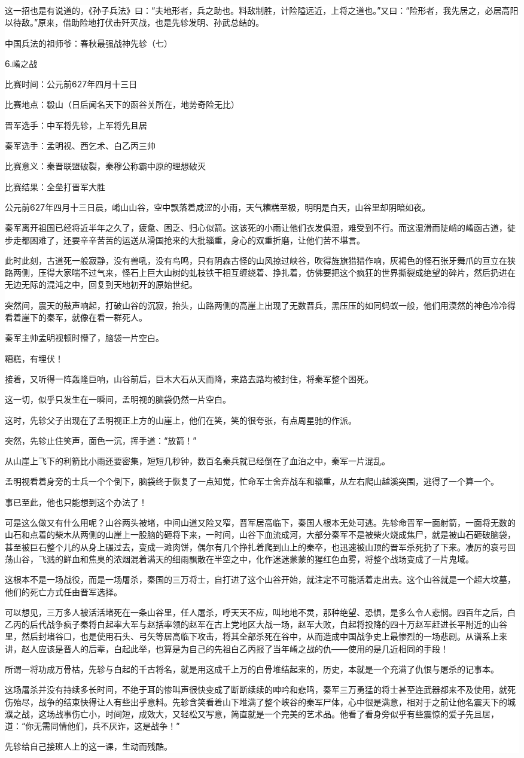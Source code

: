 这一招也是有说道的，《孙子兵法》曰：“夫地形者，兵之助也。料敌制胜，计险隘远近，上将之道也。”又曰：“险形者，我先居之，必居高阳以待敌。”原来，借助险地打伏击歼灭战，也是先轸发明、孙武总结的。

中国兵法的祖师爷：春秋最强战神先轸（七）

6.崤之战

比赛时间：公元前627年四月十三日

比赛地点：殽山（日后闻名天下的函谷关所在，地势奇险无比）

晋军选手：中军将先轸，上军将先且居

秦军选手：孟明视、西乞术、白乙丙三帅

比赛意义：秦晋联盟破裂，秦穆公称霸中原的理想破灭

比赛结果：全垒打晋军大胜

公元前627年四月十三日晨，崤山山谷，空中飘落着咸涩的小雨，天气糟糕至极，明明是白天，山谷里却阴暗如夜。

秦军离开祖国已经将近半年之久了，疲惫、困乏、归心似箭。这该死的小雨让他们衣发俱湿，难受到不行。而这湿滑而陡峭的崤函古道，徒步走都困难了，还要辛辛苦苦的运送从滑国抢来的大批辎重，身心的双重折磨，让他们苦不堪言。

此时此刻，古道死一般寂静，没有兽吼，没有鸟鸣，只有阴森古怪的山风掠过峡谷，吹得旌旗猎猎作响，灰褐色的怪石张牙舞爪的亘立在狭路两侧，压得大家喘不过气来，怪石上巨大山树的虬枝铁干相互缠绕着、挣扎着，仿佛要把这个疯狂的世界撕裂成绝望的碎片，然后扔进在无边无际的混沌之中，回复到天地初开的原始世纪。

突然间，震天的鼓声响起，打破山谷的沉寂，抬头，山路两侧的高崖上出现了无数晋兵，黑压压的如同蚂蚁一般，他们用漠然的神色冷冷得看着崖下的秦军，就像在看一群死人。

秦军主帅孟明视顿时懵了，脑袋一片空白。

糟糕，有埋伏！

接着，又听得一阵轰隆巨响，山谷前后，巨木大石从天而降，来路去路均被封住，将秦军整个困死。

这一切，似乎只发生在一瞬间，孟明视的脑袋仍然一片空白。

这时，先轸父子出现在了孟明视正上方的山崖上，他们在笑，笑的很夸张，有点周星驰的作派。

突然，先轸止住笑声，面色一沉，挥手道：“放箭！”

从山崖上飞下的利箭比小雨还要密集，短短几秒钟，数百名秦兵就已经倒在了血泊之中，秦军一片混乱。

孟明视看着身旁的士兵一个个倒下，脑袋终于恢复了一点知觉，忙命军士舍弃战车和辎重，从左右爬山越溪突围，逃得了一个算一个。

事已至此，他也只能想到这个办法了！

可是这么做又有什么用呢？山谷两头被堵，中间山道又险又窄，晋军居高临下，秦国人根本无处可逃。先轸命晋军一面射箭，一面将无数的山石和点着的柴木从两侧的山崖上一股脑的砸将下来，一时间，山谷下血流成河，大部分秦军不是被柴火烧成焦尸，就是被山石砸破脑袋，甚至被巨石整个儿的从身上碾过去，变成一滩肉饼，偶尔有几个挣扎着爬到山上的秦卒，也迅速被山顶的晋军杀死扔了下来。凄厉的哀号回荡山谷，飞溅的鲜血和焦臭的浓烟混着满天的细雨飘散在半空之中，化作迷迷蒙蒙的猩红色血雾，将整个战场变成了一片鬼域。

这根本不是一场战役，而是一场屠杀，秦国的三万将士，自打进了这个山谷开始，就注定不可能活着走出去。这个山谷就是一个超大坟墓，他们的死亡方式任由晋军选择。

可以想见，三万多人被活活堵死在一条山谷里，任人屠杀，呼天天不应，叫地地不灵，那种绝望、恐惧，是多么令人悲悯。四百年之后，白乙丙的后代战争疯子秦将白起率大军与赵括率领的赵军在古上党地区大战一场，赵军大败，白起将投降的四十万赵军赶进长平附近的山谷里，然后封堵谷口，也是使用石头、弓矢等居高临下攻击，将其全部杀死在谷中，从而造成中国战争史上最惨烈的一场悲剧。从谱系上来讲，赵人应该是晋人的后辈，白起此举，也算是为自己的先祖白乙丙报了当年崤之战的仇——使用的是几近相同的手段！

所谓一将功成万骨枯，先轸与白起的千古将名，就是用这成千上万的白骨堆结起来的，历史，本就是一个充满了仇恨与屠杀的记事本。

这场屠杀并没有持续多长时间，不绝于耳的惨叫声很快变成了断断续续的呻吟和悲鸣，秦军三万勇猛的将士甚至连武器都来不及使用，就死伤殆尽，战争的结束快得让人有些出乎意料。先轸含笑看着山下堆满了整个峡谷的秦军尸体，心中很是满意，相对于之前让他名震天下的城濮之战，这场战事伤亡小，时间短，成效大，又轻松又写意，简直就是一个完美的艺术品。他看了看身旁似乎有些震惊的爱子先且居，道：“你无需同情他们，兵不厌诈，这是战争！”

先轸给自己接班人上的这一课，生动而残酷。

